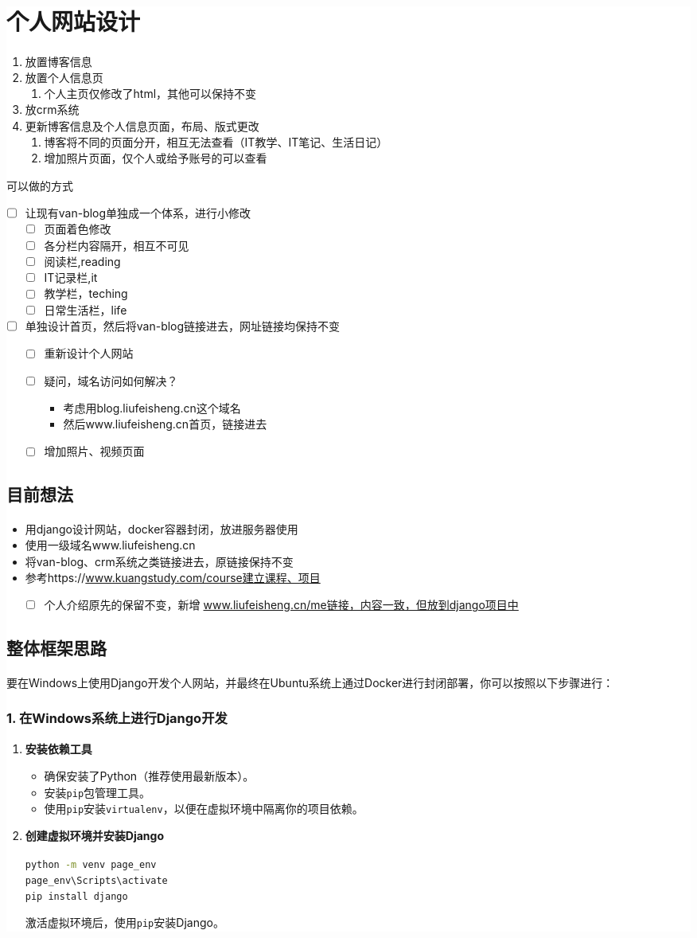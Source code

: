 # 个人网站设计

1. 放置博客信息
2. 放置个人信息页
   1. 个人主页仅修改了html，其他可以保持不变
3. 放crm系统
4. 更新博客信息及个人信息页面，布局、版式更改
   1. 博客将不同的页面分开，相互无法查看（IT教学、IT笔记、生活日记）
   2. 增加照片页面，仅个人或给予账号的可以查看



可以做的方式

- [ ] 让现有van-blog单独成一个体系，进行小修改
  - [ ] 页面着色修改
  - [ ] 各分栏内容隔开，相互不可见
  - [ ] 阅读栏,reading
  - [ ] IT记录栏,it
  - [ ] 教学栏，teching
  - [ ] 日常生活栏，life
- [ ] 单独设计首页，然后将van-blog链接进去，网址链接均保持不变
  - [ ] 重新设计个人网站
  - [ ] 疑问，域名访问如何解决？
    - 考虑用blog.liufeisheng.cn这个域名
    - 然后www.liufeisheng.cn首页，链接进去
  - [ ] 增加照片、视频页面



## 目前想法

- 用django设计网站，docker容器封闭，放进服务器使用
- 使用一级域名www.liufeisheng.cn
- 将van-blog、crm系统之类链接进去，原链接保持不变
- 参考https://www.kuangstudy.com/course建立课程、项目
  - [ ] 个人介绍原先的保留不变，新增 www.liufeisheng.cn/me链接，内容一致，但放到django项目中



## 整体框架思路

要在Windows上使用Django开发个人网站，并最终在Ubuntu系统上通过Docker进行封闭部署，你可以按照以下步骤进行：

### 1. 在Windows系统上进行Django开发
1. **安装依赖工具**
   - 确保安装了Python（推荐使用最新版本）。
   - 安装`pip`包管理工具。
   - 使用`pip`安装`virtualenv`，以便在虚拟环境中隔离你的项目依赖。

2. **创建虚拟环境并安装Django**
   ```bash
   python -m venv page_env
   page_env\Scripts\activate
   pip install django
   ```
   激活虚拟环境后，使用`pip`安装Django。
